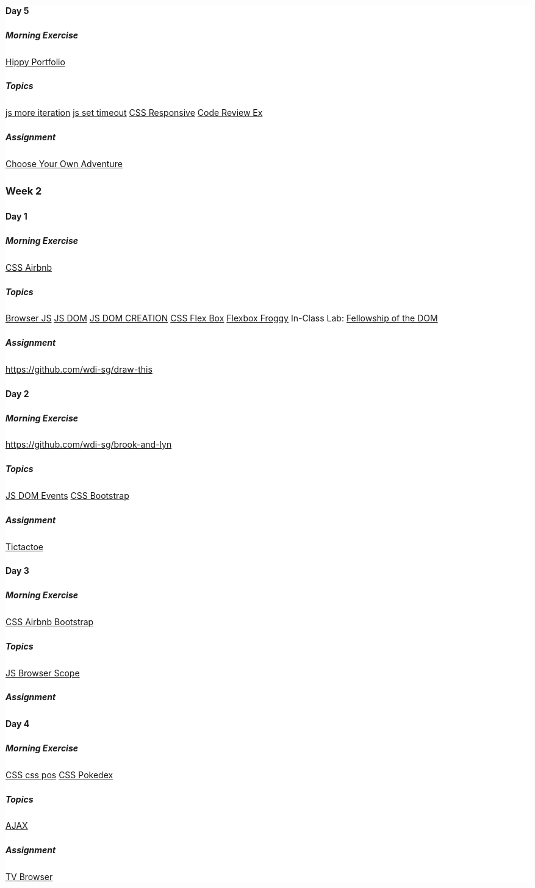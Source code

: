 #### Day 5
##### Morning Exercise
[Hippy Portfolio](https://github.com/wdi-sg/hippy-portfolio)
##### Topics
[js more iteration](https://wdi-sg.github.io/gitbook2020/02-js-intro/11-more-iteration.html)
[js set timeout](https://wdi-sg.github.io/gitbook2020/02-js/js-callbacks-iterators/readme.html)
[CSS Responsive](https://wdi-sg.github.io/gitbook2020/03-html-css/positioning/02responsivedesign.html)
[Code Review Ex](https://wdi-sg.github.io/gitbook2020/01-workflow/code-review.html)
##### Assignment
[Choose Your Own Adventure](https://github.com/wdi-sg/choose_your_own_adventure_js)

### Week 2

#### Day 1
##### Morning Exercise
[CSS Airbnb](https://github.com/wdi-sg/css-airbnb)
##### Topics
[Browser JS](https://wdi-sg.github.io/gitbook2020/02-js/browser-js/readme.html)
[JS DOM](https://wdi-sg.github.io/gitbook2020/02-js/browser-js/js-dom-manipulation.html)
[JS DOM CREATION](https://wdi-sg.github.io/gitbook2020/02-js/browser-js/js-dom-manipulation-creation.html)
[CSS Flex Box](https://wdi-sg.github.io/gitbook2020/03-html-css/positioning/08layout-flexbox.html)
[Flexbox Froggy](https://flexboxfroggy.com/)
In-Class Lab:
[Fellowship of the DOM](https://github.com/wdi-sg/fellowship-of-the-dom)
##### Assignment
https://github.com/wdi-sg/draw-this

#### Day 2
##### Morning Exercise
https://github.com/wdi-sg/brook-and-lyn
##### Topics
[JS DOM Events](https://wdi-sg.github.io/gitbook2020/02-js/browser-js/js-dom-events.html)
[CSS Bootstrap](https://wdi-sg.github.io/gitbook2020/03-html-css/css-bootstrap/bootstrap.html)
##### Assignment
[Tictactoe](https://github.com/wdi-sg/tictactoe)

#### Day 3
##### Morning Exercise
[CSS Airbnb Bootstrap](https://github.com/wdi-sg/css-airbnb-bootstrap)
##### Topics
[JS Browser Scope](https://wdi-sg.github.io/gitbook2020/02-js/browser-js/scope.html)
##### Assignment

#### Day 4
##### Morning Exercise
[CSS css pos](https://github.com/wdi-sg/css-positioning)
[CSS Pokedex](https://github.com/wdi-sg/pokedex-css)
##### Topics
[AJAX](https://wdi-sg.github.io/gitbook2020/02-js/browser-js/ajax.html)
##### Assignment
[TV Browser](https://github.com/wdi-sg/tv-browser)
